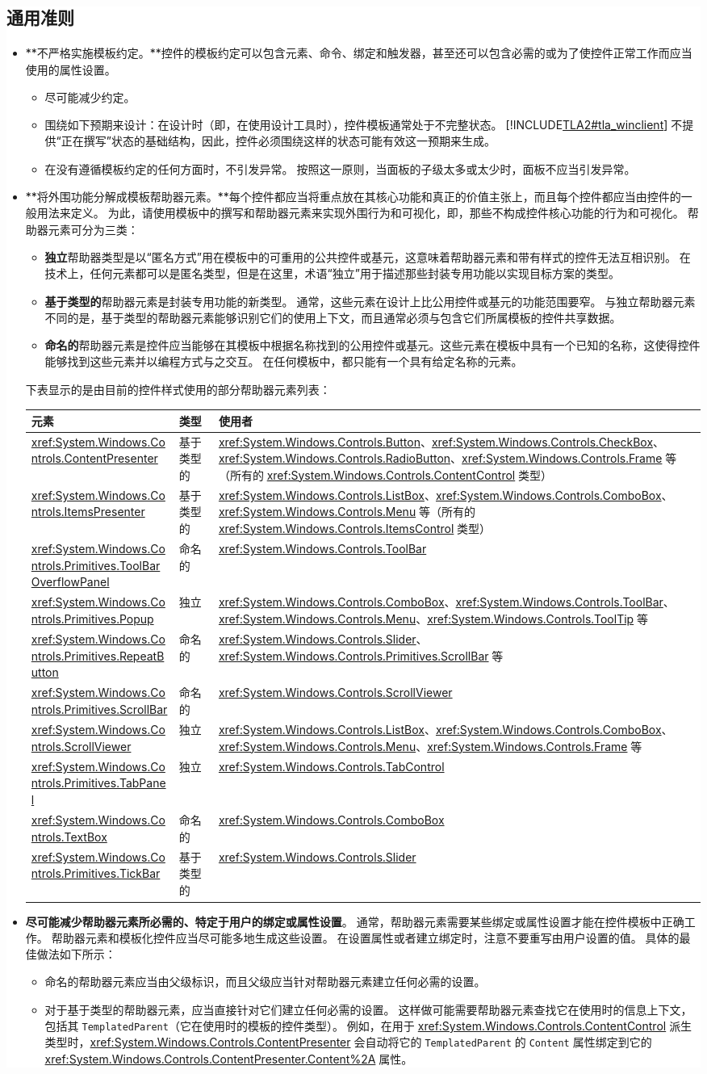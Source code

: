 <a name="General_Guidelines"></a>   
## 通用准则  
  
-   **不严格实施模板约定。**控件的模板约定可以包含元素、命令、绑定和触发器，甚至还可以包含必需的或为了使控件正常工作而应当使用的属性设置。  
  
    -   尽可能减少约定。  
  
    -   围绕如下预期来设计：在设计时（即，在使用设计工具时），控件模板通常处于不完整状态。  [!INCLUDE[TLA2#tla_winclient](../../../../includes/tla2sharptla-winclient-md.md)] 不提供“正在撰写”状态的基础结构，因此，控件必须围绕这样的状态可能有效这一预期来生成。  
  
    -   在没有遵循模板约定的任何方面时，不引发异常。  按照这一原则，当面板的子级太多或太少时，面板不应当引发异常。  
  
-   **将外围功能分解成模板帮助器元素。**每个控件都应当将重点放在其核心功能和真正的价值主张上，而且每个控件都应当由控件的一般用法来定义。  为此，请使用模板中的撰写和帮助器元素来实现外围行为和可视化，即，那些不构成控件核心功能的行为和可视化。  帮助器元素可分为三类：  
  
    -   **独立**帮助器类型是以“匿名方式”用在模板中的可重用的公共控件或基元，这意味着帮助器元素和带有样式的控件无法互相识别。  在技术上，任何元素都可以是匿名类型，但是在这里，术语“独立”用于描述那些封装专用功能以实现目标方案的类型。  
  
    -   **基于类型的**帮助器元素是封装专用功能的新类型。  通常，这些元素在设计上比公用控件或基元的功能范围要窄。  与独立帮助器元素不同的是，基于类型的帮助器元素能够识别它们的使用上下文，而且通常必须与包含它们所属模板的控件共享数据。  
  
    -   **命名的**帮助器元素是控件应当能够在其模板中根据名称找到的公用控件或基元。这些元素在模板中具有一个已知的名称，这使得控件能够找到这些元素并以编程方式与之交互。  在任何模板中，都只能有一个具有给定名称的元素。  
  
     下表显示的是由目前的控件样式使用的部分帮助器元素列表：  
  
    |元素|类型|使用者|  
    |--------|--------|---------|  
    |<xref:System.Windows.Controls.ContentPresenter>|基于类型的|<xref:System.Windows.Controls.Button>、<xref:System.Windows.Controls.CheckBox>、<xref:System.Windows.Controls.RadioButton>、<xref:System.Windows.Controls.Frame> 等（所有的 <xref:System.Windows.Controls.ContentControl> 类型）|  
    |<xref:System.Windows.Controls.ItemsPresenter>|基于类型的|<xref:System.Windows.Controls.ListBox>、<xref:System.Windows.Controls.ComboBox>、<xref:System.Windows.Controls.Menu> 等（所有的 <xref:System.Windows.Controls.ItemsControl> 类型）|  
    |<xref:System.Windows.Controls.Primitives.ToolBarOverflowPanel>|命名的|<xref:System.Windows.Controls.ToolBar>|  
    |<xref:System.Windows.Controls.Primitives.Popup>|独立|<xref:System.Windows.Controls.ComboBox>、<xref:System.Windows.Controls.ToolBar>、<xref:System.Windows.Controls.Menu>、<xref:System.Windows.Controls.ToolTip> 等|  
    |<xref:System.Windows.Controls.Primitives.RepeatButton>|命名的|<xref:System.Windows.Controls.Slider>、<xref:System.Windows.Controls.Primitives.ScrollBar> 等|  
    |<xref:System.Windows.Controls.Primitives.ScrollBar>|命名的|<xref:System.Windows.Controls.ScrollViewer>|  
    |<xref:System.Windows.Controls.ScrollViewer>|独立|<xref:System.Windows.Controls.ListBox>、<xref:System.Windows.Controls.ComboBox>、<xref:System.Windows.Controls.Menu>、<xref:System.Windows.Controls.Frame> 等|  
    |<xref:System.Windows.Controls.Primitives.TabPanel>|独立|<xref:System.Windows.Controls.TabControl>|  
    |<xref:System.Windows.Controls.TextBox>|命名的|<xref:System.Windows.Controls.ComboBox>|  
    |<xref:System.Windows.Controls.Primitives.TickBar>|基于类型的|<xref:System.Windows.Controls.Slider>|  
  
-   **尽可能减少帮助器元素所必需的、特定于用户的绑定或属性设置**。  通常，帮助器元素需要某些绑定或属性设置才能在控件模板中正确工作。  帮助器元素和模板化控件应当尽可能多地生成这些设置。  在设置属性或者建立绑定时，注意不要重写由用户设置的值。  具体的最佳做法如下所示：  
  
    -   命名的帮助器元素应当由父级标识，而且父级应当针对帮助器元素建立任何必需的设置。  
  
    -   对于基于类型的帮助器元素，应当直接针对它们建立任何必需的设置。  这样做可能需要帮助器元素查找它在使用时的信息上下文，包括其 `TemplatedParent`（它在使用时的模板的控件类型）。  例如，在用于 <xref:System.Windows.Controls.ContentControl> 派生类型时，<xref:System.Windows.Controls.ContentPresenter> 会自动将它的 `TemplatedParent` 的 `Content` 属性绑定到它的 <xref:System.Windows.Controls.ContentPresenter.Content%2A> 属性。  
  